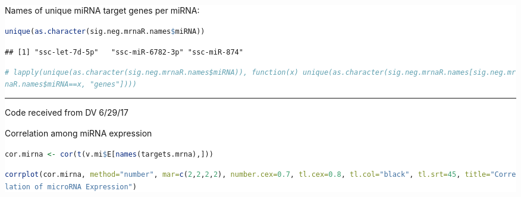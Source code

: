 Names of unique miRNA target genes per miRNA:


```r
unique(as.character(sig.neg.mrnaR.names$miRNA))
```

```
## [1] "ssc-let-7d-5p"   "ssc-miR-6782-3p" "ssc-miR-874"
```

```r
# lapply(unique(as.character(sig.neg.mrnaR.names$miRNA)), function(x) unique(as.character(sig.neg.mrnaR.names[sig.neg.mrnaR.names$miRNA==x, "genes"])))
```

----

Code received from DV 6/29/17

Correlation among miRNA expression 


```r
cor.mirna <- cor(t(v.mi$E[names(targets.mrna),]))
```

```r
corrplot(cor.mirna, method="number", mar=c(2,2,2,2), number.cex=0.7, tl.cex=0.8, tl.col="black", tl.srt=45, title="Correlation of microRNA Expression")
```
